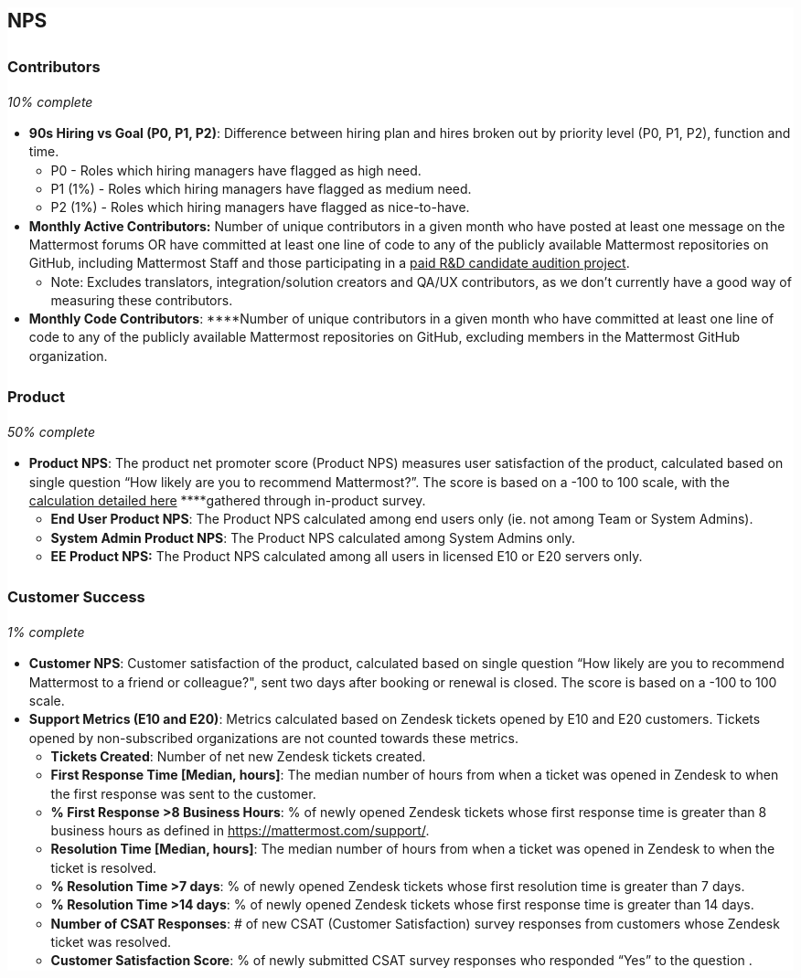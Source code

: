 ## NPS

### Contributors

_10% complete_

* **90s Hiring vs Goal \(P0, P1, P2\)**: Difference between hiring plan and hires broken out by priority level \(P0, P1, P2\), function and time.
  * P0 - Roles which hiring managers have flagged as high need.
  * P1 \(1%\) - Roles which hiring managers have flagged as medium need.
  * P2 \(1%\) - Roles which hiring managers have flagged as nice-to-have.
* **Monthly Active Contributors:** Number of unique contributors in a given month who have posted at least one message on the Mattermost forums OR have committed at least one line of code to any of the publicly available Mattermost repositories on GitHub, including Mattermost Staff and those participating in a [paid R&D candidate audition project](https://docs.mattermost.com/process/developer.html#audition).
  * Note: Excludes translators, integration/solution creators and QA/UX contributors, as we don’t currently have a good way of measuring these contributors.
* **Monthly Code Contributors**: ****Number of unique contributors in a given month who have committed at least one line of code to any of the publicly available Mattermost repositories on GitHub, excluding members in the Mattermost GitHub organization.

### Product

_50% complete_

* **Product NPS**: The product net promoter score \(Product NPS\) measures user satisfaction of the product, calculated based on single question “How likely are you to recommend Mattermost?”. The score is based on a -100 to 100 scale, with the [calculation detailed here](https://en.wikipedia.org/wiki/Net_Promoter#How_it_works) ****gathered through in-product survey.
  * **End User Product NPS**: The Product NPS calculated among end users only \(ie. not among Team or System Admins\).
  * **System Admin Product NPS**: The Product NPS calculated among System Admins only.
  * **EE Product NPS:** The Product NPS calculated among all users in licensed E10 or E20 servers only.

### Customer Success

_1% complete_

* **Customer NPS**: Customer satisfaction of the product, calculated based on single question “How likely are you to recommend Mattermost to a friend or colleague?", sent two days after booking or renewal is closed. The score is based on a -100 to 100 scale.
* **Support Metrics \(E10 and E20\)**: Metrics calculated based on Zendesk tickets opened by E10 and E20 customers. Tickets opened by non-subscribed organizations are not counted towards these metrics.
  * **Tickets Created**: Number of net new Zendesk tickets created.
  * **First Response Time \[Median, hours\]**: The median number of hours from when a ticket was opened in Zendesk to when the first response was sent to the customer.
  * **% First Response &gt;8 Business Hours**: % of newly opened Zendesk tickets whose first response time is greater than 8 business hours as defined in https://mattermost.com/support/.
  * **Resolution Time \[Median, hours\]**: The median number of hours from when a ticket was opened in Zendesk to when the ticket is resolved.
  * **% Resolution Time &gt;7 days**: % of newly opened Zendesk tickets whose first resolution time is greater than 7 days.
  * **% Resolution Time &gt;14 days**: % of newly opened Zendesk tickets whose first response time is greater than 14 days.
  * **Number of CSAT Responses**: \# of new CSAT \(Customer Satisfaction\) survey responses from customers whose Zendesk ticket was resolved.
  * **Customer Satisfaction Score**: % of newly submitted CSAT survey responses who responded “Yes” to the question .

